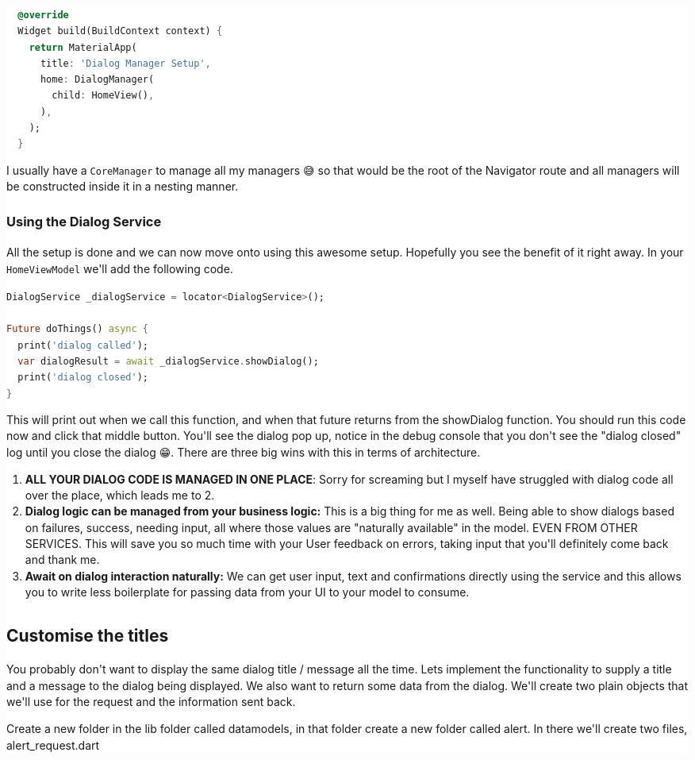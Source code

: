 ```dart
  @override
  Widget build(BuildContext context) {
    return MaterialApp(
      title: 'Dialog Manager Setup',
      home: DialogManager(
        child: HomeView(),
      ),
    );
  }
```

I usually have a `CoreManager` to manage all my managers 😅 so that would be the root of the Navigator route and all managers will be constructed inside it in a nesting manner.

### Using the Dialog Service

All the setup is done and we can now move onto using this awesome setup. Hopefully you see the benefit of it right away. In your `HomeViewModel` we'll add the following code.

```dart
DialogService _dialogService = locator<DialogService>();

Future doThings() async {
  print('dialog called');
  var dialogResult = await _dialogService.showDialog();
  print('dialog closed');
}
```

This will print out when we call this function, and when that future returns from the showDialog function. You should run this code now and click that middle button. You'll see the dialog pop up, notice in the debug console that you don't see the "dialog closed" log until you close the dialog 😁. There are three big wins with this in terms of architecture.

1. **ALL YOUR DIALOG CODE IS MANAGED IN ONE PLACE**: Sorry for screaming but I myself have struggled with dialog code all over the place, which leads me to 2.
2. **Dialog logic can be managed from your business logic:** This is a big thing for me as well. Being able to show dialogs based on failures, success, needing input, all where those values are "naturally available" in the model. EVEN FROM OTHER SERVICES. This will save you so much time with your User feedback on errors, taking input that you'll definitely come back and thank me.
3. **Await on dialog interaction naturally:** We can get user input, text and confirmations directly using the service and this allows you to write less boilerplate for passing data from your UI to your model to consume.

## Customise the titles

You probably don't want to display the same dialog title / message all the time. Lets implement the functionality to supply a title and a message to the dialog being displayed. We also want to return some data from the dialog. We'll create two plain objects that we'll use for the request and the information sent back.

Create a new folder in the lib folder called datamodels, in that folder create a new folder called alert. In there we'll create two files, alert_request.dart
